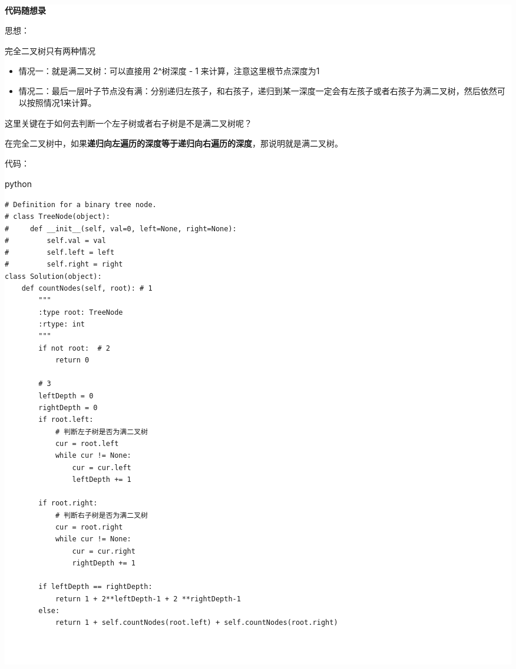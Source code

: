 **代码随想录**

思想：

完全二叉树只有两种情况
- 情况一：就是满二叉树：可以直接用 2^树深度 - 1 来计算，注意这里根节点深度为1

- 情况二：最后一层叶子节点没有满：分别递归左孩子，和右孩子，递归到某一深度一定会有左孩子或者右孩子为满二叉树，然后依然可以按照情况1来计算。

这里关键在于如何去判断一个左子树或者右子树是不是满二叉树呢？

在完全二叉树中，如果**递归向左遍历的深度等于递归向右遍历的深度**，那说明就是满二叉树。

代码：

python

```
# Definition for a binary tree node.
# class TreeNode(object):
#     def __init__(self, val=0, left=None, right=None):
#         self.val = val
#         self.left = left
#         self.right = right
class Solution(object):
    def countNodes(self, root): # 1
        """
        :type root: TreeNode
        :rtype: int
        """
        if not root:  # 2
            return 0
        
        # 3
        leftDepth = 0
        rightDepth = 0
        if root.left:
            # 判断左子树是否为满二叉树
            cur = root.left
            while cur != None:
                cur = cur.left
                leftDepth += 1

        if root.right:
            # 判断右子树是否为满二叉树
            cur = root.right
            while cur != None:
                cur = cur.right
                rightDepth += 1
        
        if leftDepth == rightDepth:
            return 1 + 2**leftDepth-1 + 2 **rightDepth-1
        else:
            return 1 + self.countNodes(root.left) + self.countNodes(root.right)

        
        
```















